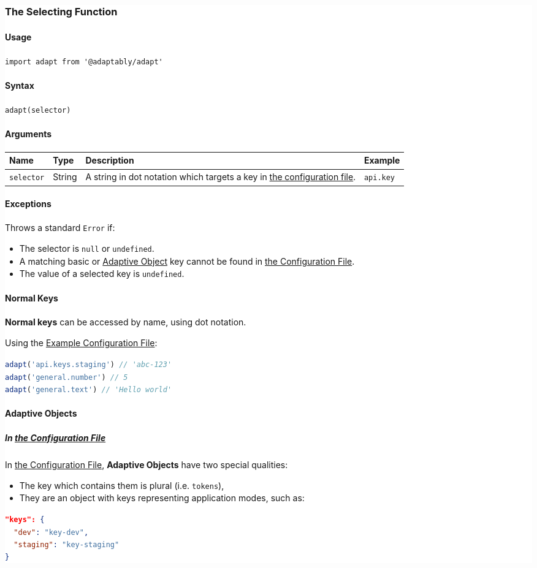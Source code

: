 ### The Selecting Function

#### Usage

```
import adapt from '@adaptably/adapt'
```

#### Syntax

```
adapt(selector)
```

#### Arguments

| Name | Type | Description | Example |
| :-- | :-- | :-- | :-- |
| `selector` | String | A string in dot notation which targets a key in [the configuration file](#the-configuration-file). | `api.key` |

#### Exceptions

Throws a standard `Error` if:

- The selector is `null` or `undefined`.
- A matching basic or [Adaptive Object](#adaptive-objects) key cannot be found in [the Configuration File](#the-configuration-file).
- The value of a selected key is `undefined`.

#### Normal Keys

**Normal keys** can be accessed by name, using dot notation.

Using the [Example Configuration File](#example-configuration-file):

```javascript
adapt('api.keys.staging') // 'abc-123'
adapt('general.number') // 5
adapt('general.text') // 'Hello world'
```

#### Adaptive Objects

##### In [the Configuration File](#the-configuration-file)

In [the Configuration File](#the-configuration-file), **Adaptive Objects** have two special qualities:

- The key which contains them is plural (i.e. `tokens`),
- They are an object with keys representing application modes, such as: 

```json
"keys": {
  "dev": "key-dev",
  "staging": "key-staging"
}
```
